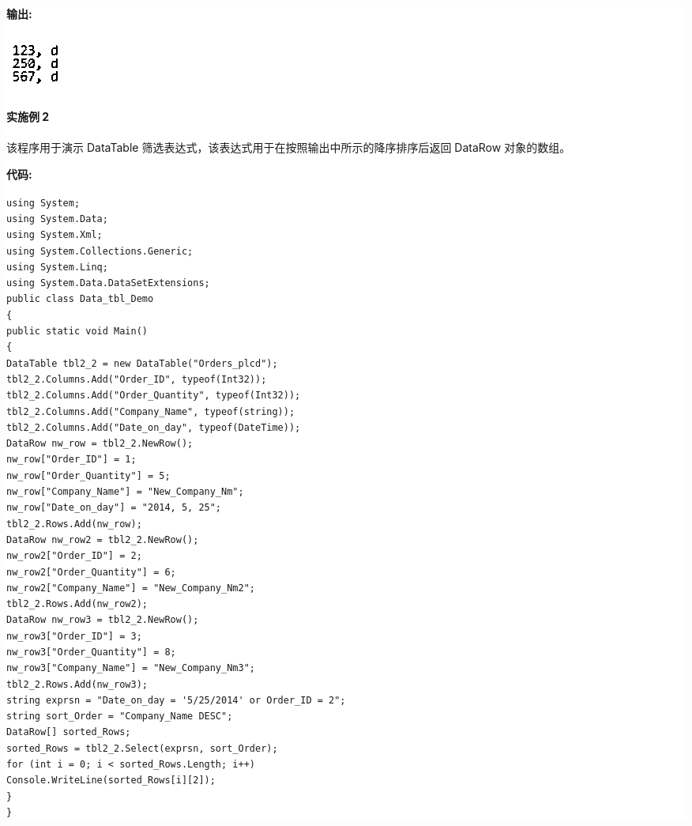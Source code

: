 **输出:**

![C# DataTable Filter 1](img/325add4e957656ab1269bfd10798f125.png)



#### 实施例 2

该程序用于演示 DataTable 筛选表达式，该表达式用于在按照输出中所示的降序排序后返回 DataRow 对象的数组。

**代码:**

```
using System;
using System.Data;
using System.Xml;
using System.Collections.Generic;
using System.Linq;
using System.Data.DataSetExtensions;
public class Data_tbl_Demo
{
public static void Main()
{
DataTable tbl2_2 = new DataTable("Orders_plcd");
tbl2_2.Columns.Add("Order_ID", typeof(Int32));
tbl2_2.Columns.Add("Order_Quantity", typeof(Int32));
tbl2_2.Columns.Add("Company_Name", typeof(string));
tbl2_2.Columns.Add("Date_on_day", typeof(DateTime));
DataRow nw_row = tbl2_2.NewRow();
nw_row["Order_ID"] = 1;
nw_row["Order_Quantity"] = 5;
nw_row["Company_Name"] = "New_Company_Nm";
nw_row["Date_on_day"] = "2014, 5, 25";
tbl2_2.Rows.Add(nw_row);
DataRow nw_row2 = tbl2_2.NewRow();
nw_row2["Order_ID"] = 2;
nw_row2["Order_Quantity"] = 6;
nw_row2["Company_Name"] = "New_Company_Nm2";
tbl2_2.Rows.Add(nw_row2);
DataRow nw_row3 = tbl2_2.NewRow();
nw_row3["Order_ID"] = 3;
nw_row3["Order_Quantity"] = 8;
nw_row3["Company_Name"] = "New_Company_Nm3";
tbl2_2.Rows.Add(nw_row3);
string exprsn = "Date_on_day = '5/25/2014' or Order_ID = 2";
string sort_Order = "Company_Name DESC";
DataRow[] sorted_Rows;
sorted_Rows = tbl2_2.Select(exprsn, sort_Order);
for (int i = 0; i < sorted_Rows.Length; i++)
Console.WriteLine(sorted_Rows[i][2]);
}
}
```
